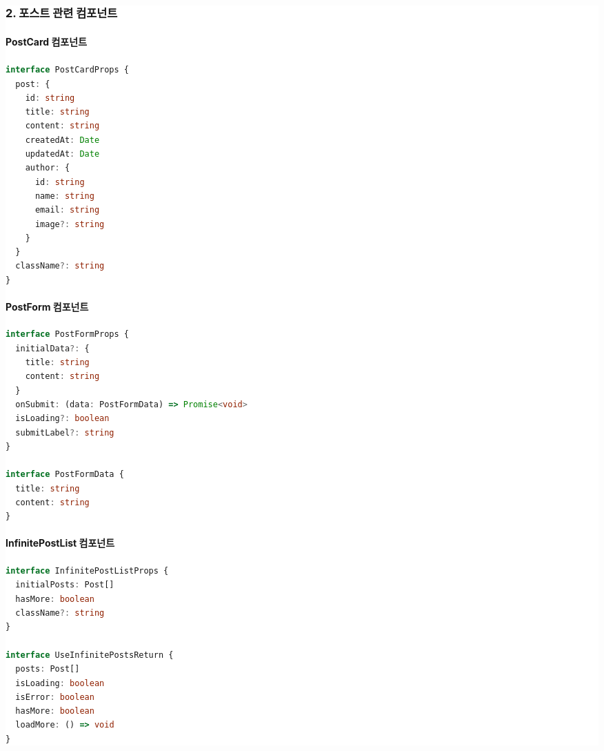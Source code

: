 ### 2. 포스트 관련 컴포넌트

#### PostCard 컴포넌트

```typescript
interface PostCardProps {
  post: {
    id: string
    title: string
    content: string
    createdAt: Date
    updatedAt: Date
    author: {
      id: string
      name: string
      email: string
      image?: string
    }
  }
  className?: string
}
```

#### PostForm 컴포넌트

```typescript
interface PostFormProps {
  initialData?: {
    title: string
    content: string
  }
  onSubmit: (data: PostFormData) => Promise<void>
  isLoading?: boolean
  submitLabel?: string
}

interface PostFormData {
  title: string
  content: string
}
```

#### InfinitePostList 컴포넌트

```typescript
interface InfinitePostListProps {
  initialPosts: Post[]
  hasMore: boolean
  className?: string
}

interface UseInfinitePostsReturn {
  posts: Post[]
  isLoading: boolean
  isError: boolean
  hasMore: boolean
  loadMore: () => void
}
```
